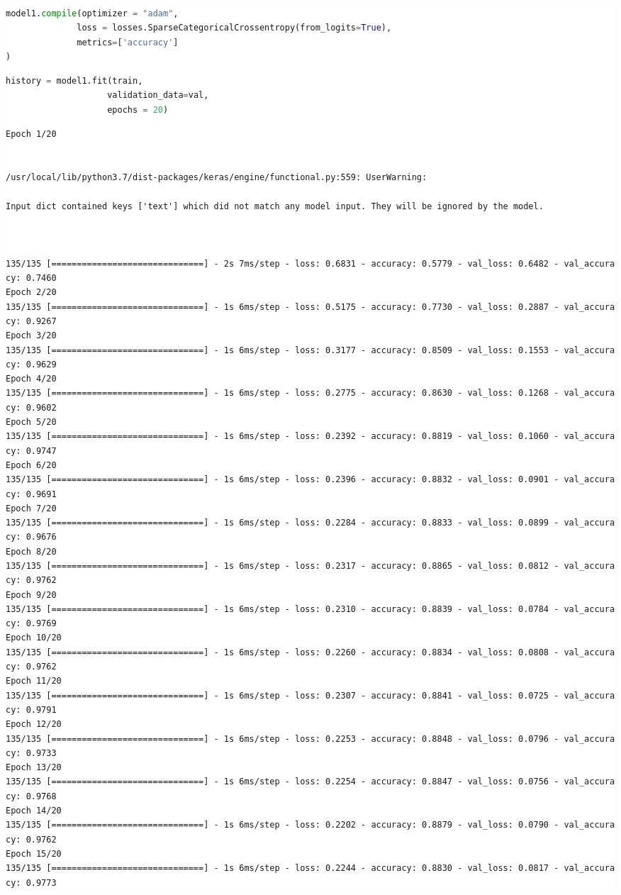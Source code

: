 
```python
model1.compile(optimizer = "adam",
              loss = losses.SparseCategoricalCrossentropy(from_logits=True),
              metrics=['accuracy']
)
```


```python
history = model1.fit(train, 
                    validation_data=val,
                    epochs = 20)
```

    Epoch 1/20


    /usr/local/lib/python3.7/dist-packages/keras/engine/functional.py:559: UserWarning:
    
    Input dict contained keys ['text'] which did not match any model input. They will be ignored by the model.
    


    135/135 [==============================] - 2s 7ms/step - loss: 0.6831 - accuracy: 0.5779 - val_loss: 0.6482 - val_accuracy: 0.7460
    Epoch 2/20
    135/135 [==============================] - 1s 6ms/step - loss: 0.5175 - accuracy: 0.7730 - val_loss: 0.2887 - val_accuracy: 0.9267
    Epoch 3/20
    135/135 [==============================] - 1s 6ms/step - loss: 0.3177 - accuracy: 0.8509 - val_loss: 0.1553 - val_accuracy: 0.9629
    Epoch 4/20
    135/135 [==============================] - 1s 6ms/step - loss: 0.2775 - accuracy: 0.8630 - val_loss: 0.1268 - val_accuracy: 0.9602
    Epoch 5/20
    135/135 [==============================] - 1s 6ms/step - loss: 0.2392 - accuracy: 0.8819 - val_loss: 0.1060 - val_accuracy: 0.9747
    Epoch 6/20
    135/135 [==============================] - 1s 6ms/step - loss: 0.2396 - accuracy: 0.8832 - val_loss: 0.0901 - val_accuracy: 0.9691
    Epoch 7/20
    135/135 [==============================] - 1s 6ms/step - loss: 0.2284 - accuracy: 0.8833 - val_loss: 0.0899 - val_accuracy: 0.9676
    Epoch 8/20
    135/135 [==============================] - 1s 6ms/step - loss: 0.2317 - accuracy: 0.8865 - val_loss: 0.0812 - val_accuracy: 0.9762
    Epoch 9/20
    135/135 [==============================] - 1s 6ms/step - loss: 0.2310 - accuracy: 0.8839 - val_loss: 0.0784 - val_accuracy: 0.9769
    Epoch 10/20
    135/135 [==============================] - 1s 6ms/step - loss: 0.2260 - accuracy: 0.8834 - val_loss: 0.0808 - val_accuracy: 0.9762
    Epoch 11/20
    135/135 [==============================] - 1s 6ms/step - loss: 0.2307 - accuracy: 0.8841 - val_loss: 0.0725 - val_accuracy: 0.9791
    Epoch 12/20
    135/135 [==============================] - 1s 6ms/step - loss: 0.2253 - accuracy: 0.8848 - val_loss: 0.0796 - val_accuracy: 0.9733
    Epoch 13/20
    135/135 [==============================] - 1s 6ms/step - loss: 0.2254 - accuracy: 0.8847 - val_loss: 0.0756 - val_accuracy: 0.9768
    Epoch 14/20
    135/135 [==============================] - 1s 6ms/step - loss: 0.2202 - accuracy: 0.8879 - val_loss: 0.0790 - val_accuracy: 0.9762
    Epoch 15/20
    135/135 [==============================] - 1s 6ms/step - loss: 0.2244 - accuracy: 0.8830 - val_loss: 0.0817 - val_accuracy: 0.9773